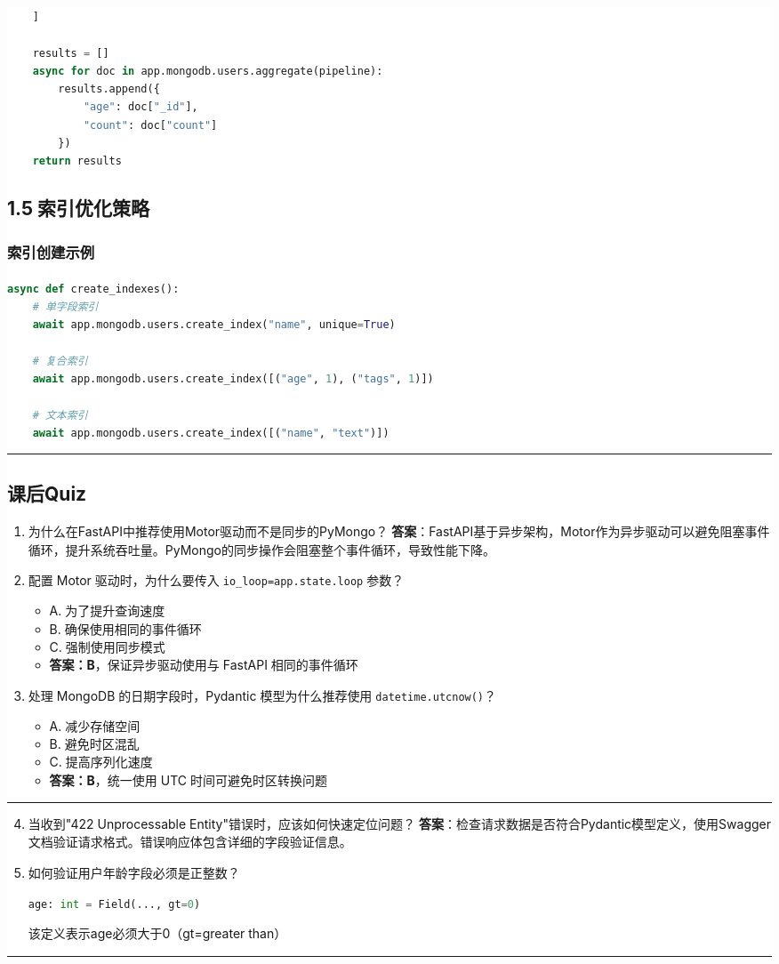```python
    ]

    results = []
    async for doc in app.mongodb.users.aggregate(pipeline):
        results.append({
            "age": doc["_id"],
            "count": doc["count"]
        })
    return results
```

## 1.5 索引优化策略

### 索引创建示例

```python
async def create_indexes():
    # 单字段索引
    await app.mongodb.users.create_index("name", unique=True)

    # 复合索引
    await app.mongodb.users.create_index([("age", 1), ("tags", 1)])

    # 文本索引
    await app.mongodb.users.create_index([("name", "text")])
```

---

## 课后Quiz

1. 为什么在FastAPI中推荐使用Motor驱动而不是同步的PyMongo？
   **答案**：FastAPI基于异步架构，Motor作为异步驱动可以避免阻塞事件循环，提升系统吞吐量。PyMongo的同步操作会阻塞整个事件循环，导致性能下降。
2. 配置 Motor 驱动时，为什么要传入 `io_loop=app.state.loop` 参数？
    - A. 为了提升查询速度
    - B. 确保使用相同的事件循环
    - C. 强制使用同步模式
    - **答案：B**，保证异步驱动使用与 FastAPI 相同的事件循环

3. 处理 MongoDB 的日期字段时，Pydantic 模型为什么推荐使用 `datetime.utcnow()`？
    - A. 减少存储空间
    - B. 避免时区混乱
    - C. 提高序列化速度
    - **答案：B**，统一使用 UTC 时间可避免时区转换问题

---

4. 当收到"422 Unprocessable Entity"错误时，应该如何快速定位问题？
   **答案**：检查请求数据是否符合Pydantic模型定义，使用Swagger文档验证请求格式。错误响应体包含详细的字段验证信息。

5. 如何验证用户年龄字段必须是正整数？
   ```python
   age: int = Field(..., gt=0)
   ```
   该定义表示age必须大于0（gt=greater than）

---